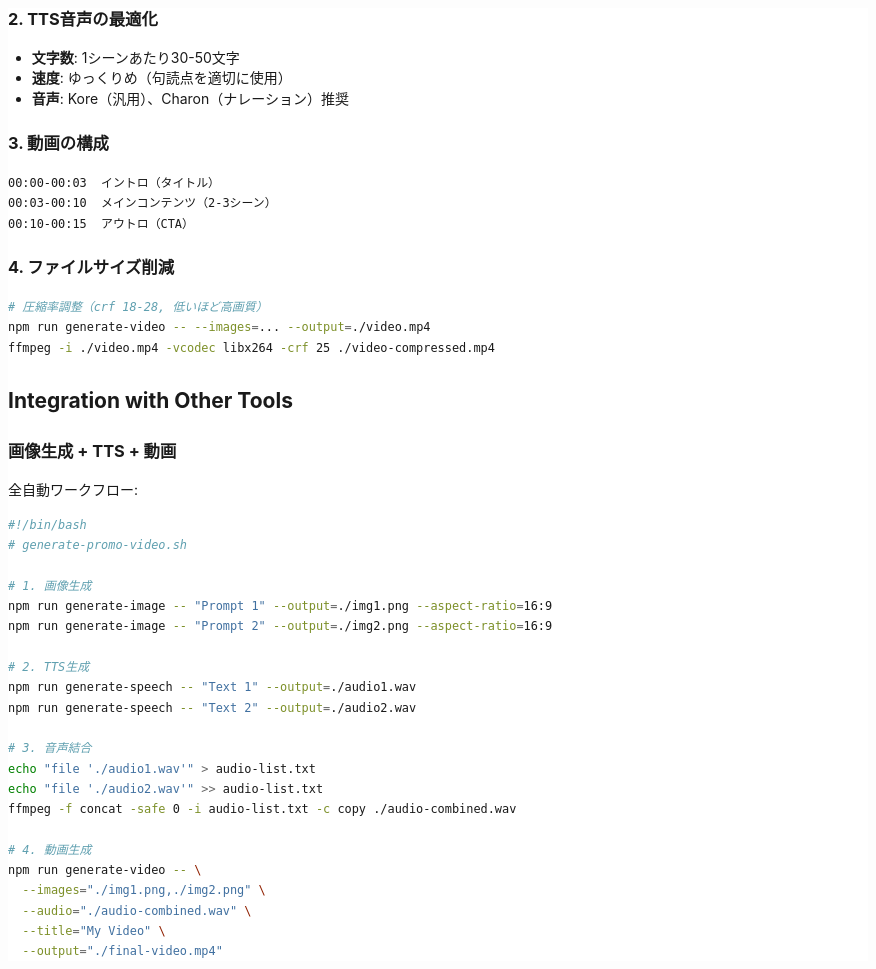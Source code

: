 ### 2. TTS音声の最適化

- **文字数**: 1シーンあたり30-50文字
- **速度**: ゆっくりめ（句読点を適切に使用）
- **音声**: Kore（汎用）、Charon（ナレーション）推奨

### 3. 動画の構成

```
00:00-00:03  イントロ（タイトル）
00:03-00:10  メインコンテンツ（2-3シーン）
00:10-00:15  アウトロ（CTA）
```

### 4. ファイルサイズ削減

```bash
# 圧縮率調整（crf 18-28, 低いほど高画質）
npm run generate-video -- --images=... --output=./video.mp4
ffmpeg -i ./video.mp4 -vcodec libx264 -crf 25 ./video-compressed.mp4
```

## Integration with Other Tools

### 画像生成 + TTS + 動画

全自動ワークフロー:

```bash
#!/bin/bash
# generate-promo-video.sh

# 1. 画像生成
npm run generate-image -- "Prompt 1" --output=./img1.png --aspect-ratio=16:9
npm run generate-image -- "Prompt 2" --output=./img2.png --aspect-ratio=16:9

# 2. TTS生成
npm run generate-speech -- "Text 1" --output=./audio1.wav
npm run generate-speech -- "Text 2" --output=./audio2.wav

# 3. 音声結合
echo "file './audio1.wav'" > audio-list.txt
echo "file './audio2.wav'" >> audio-list.txt
ffmpeg -f concat -safe 0 -i audio-list.txt -c copy ./audio-combined.wav

# 4. 動画生成
npm run generate-video -- \
  --images="./img1.png,./img2.png" \
  --audio="./audio-combined.wav" \
  --title="My Video" \
  --output="./final-video.mp4"
```
